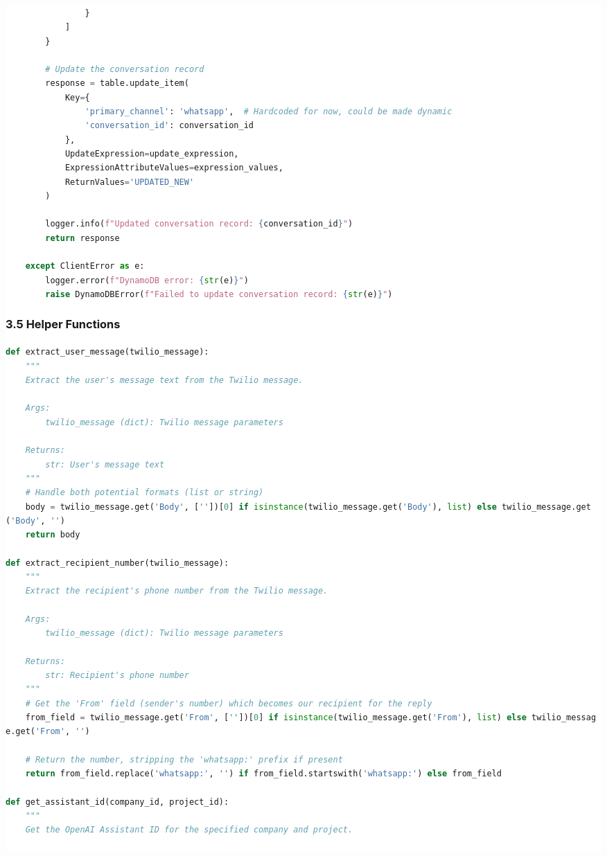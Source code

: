 ```python
                }
            ]
        }
        
        # Update the conversation record
        response = table.update_item(
            Key={
                'primary_channel': 'whatsapp',  # Hardcoded for now, could be made dynamic
                'conversation_id': conversation_id
            },
            UpdateExpression=update_expression,
            ExpressionAttributeValues=expression_values,
            ReturnValues='UPDATED_NEW'
        )
        
        logger.info(f"Updated conversation record: {conversation_id}")
        return response
    
    except ClientError as e:
        logger.error(f"DynamoDB error: {str(e)}")
        raise DynamoDBError(f"Failed to update conversation record: {str(e)}")
```

### 3.5 Helper Functions

```python
def extract_user_message(twilio_message):
    """
    Extract the user's message text from the Twilio message.
    
    Args:
        twilio_message (dict): Twilio message parameters
        
    Returns:
        str: User's message text
    """
    # Handle both potential formats (list or string)
    body = twilio_message.get('Body', [''])[0] if isinstance(twilio_message.get('Body'), list) else twilio_message.get('Body', '')
    return body

def extract_recipient_number(twilio_message):
    """
    Extract the recipient's phone number from the Twilio message.
    
    Args:
        twilio_message (dict): Twilio message parameters
        
    Returns:
        str: Recipient's phone number
    """
    # Get the 'From' field (sender's number) which becomes our recipient for the reply
    from_field = twilio_message.get('From', [''])[0] if isinstance(twilio_message.get('From'), list) else twilio_message.get('From', '')
    
    # Return the number, stripping the 'whatsapp:' prefix if present
    return from_field.replace('whatsapp:', '') if from_field.startswith('whatsapp:') else from_field

def get_assistant_id(company_id, project_id):
    """
    Get the OpenAI Assistant ID for the specified company and project.
    
```